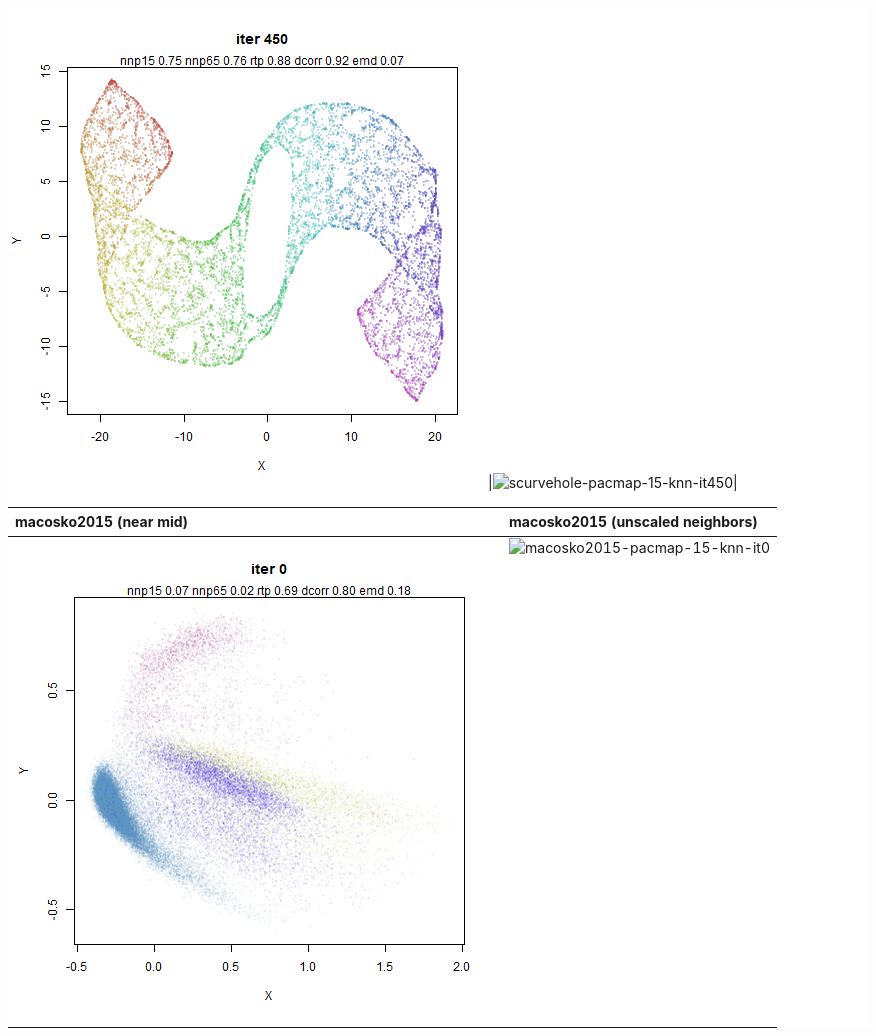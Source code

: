 ![scurvehole-pacmap-15-it450](../img/pacmap/nomid/scurvehole-pacmap-15-it450.png)|![scurvehole-pacmap-15-knn-it450](../img/pacmap/nomid/scurvehole-pacmap-15-knn-it450.png)|

| macosko2015 (near mid) | macosko2015 (unscaled neighbors) | 
|:--|:--|
![macosko2015-pacmap-15-it0](../img/pacmap/nomid/macosko2015-pacmap-15-it0.png)|![macosko2015-pacmap-15-knn-it0](../img/pacmap/nomid/macosko2015-pacmap-15-knn-it0.png)|